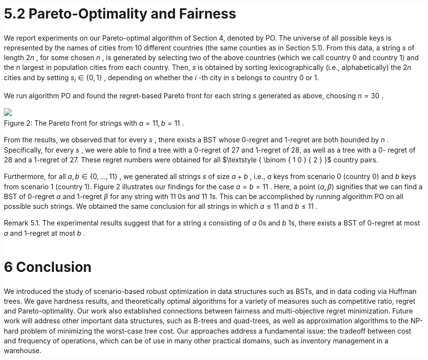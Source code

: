 # 5.2 Pareto-Optimality and Fairness

We report experiments on our Pareto-optimal algorithm of Section 4, denoted by PO. The universe of all possible keys is represented by the names of cities from 10 different countries (the same counties as in Section 5.1). From this data, a string $s$ of length $2 n$ , for some chosen $n$ , is generated by selecting two of the above countries (which we call country 0 and country 1) and the $n$ largest in population cities from each country. Then, $s$ is obtained by sorting lexicographically (i.e., alphabetically) the $2 n$ cities and by setting $s _ { i } \in \{ 0 , 1 \}$ , depending on whether the $i$ -th city in $s$ belongs to country 0 or 1.

We run algorithm PO and found the regret-based Pareto front for each string $s$ generated as above, choosing $n = 3 0$ .

![](images/e82db16375f84e248b9dc4c1aa024fbc75abfc94ea9047684470d5fd7e6cb91b.jpg)  
Figure 2: The Pareto front for strings with $a = 1 1 , b = 1 1$ .

From the results, we observed that for every $s$ , there exists a BST whose 0-regret and 1-regret are both bounded by $n$ . Specifically, for every $s$ , we were able to find a tree with a 0-regret of 27 and 1-regret of 28, as well as a tree with a 0- regret of 28 and a 1-regret of 27. These regret numbers were obtained for all $\textstyle { \binom { 1 0 } { 2 } }$ country pairs.

Furthermore, for all $a , b \in \{ 0 , \ldots , 1 1 \}$ , we generated all strings $s$ of size $a + b$ , i.e., $a$ keys from scenario 0 (country 0) and $b$ keys from scenario 1 (country 1). Figure 2 illustrates our findings for the case $a = b = 1 1$ . Here, a point $( \alpha , \beta )$ signifies that we can find a BST of 0-regret $\alpha$ and 1-regret $\beta$ for any string with $1 1 \ 0 \mathrm { s }$ and 11 1s. This can be accomplished by running algorithm PO on all possible such strings. We obtained the same conclusion for all strings in which $a \leq 1 1$ and $b \leq 1 1$ .

Remark 5.1. The experimental results suggest that for a string $s$ consisting of $a \ 0 \mathrm { s }$ and $b$ 1s, there exists a BST of 0-regret at most $a$ and 1-regret at most $b$ .

# 6 Conclusion

We introduced the study of scenario-based robust optimization in data structures such as BSTs, and in data coding via Huffman trees. We gave hardness results, and theoretically optimal algorithms for a variety of measures such as competitive ratio, regret and Pareto-optimality. Our work also established connections between fairness and multi-objective regret minimization. Future work will address other important data structures, such as B-trees and quad-trees, as well as approximation algorithms to the NP-hard problem of minimizing the worst-case tree cost. Our approaches address a fundamental issue: the tradeoff between cost and frequency of operations, which can be of use in many other practical domains, such as inventory management in a warehouse.